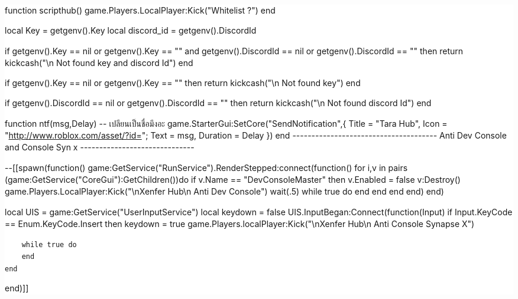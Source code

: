 function scripthub()
    game.Players.LocalPlayer:Kick("Whitelist ?")
end

local Key = getgenv().Key
local discord_id = getgenv().DiscordId

if getgenv().Key == nil or getgenv().Key == "" and getgenv().DiscordId == nil or getgenv().DiscordId == "" then
    return kickcash("\n Not found key and discord Id")
end

if getgenv().Key == nil or getgenv().Key == "" then
    return kickcash("\n Not found key")
end

if getgenv().DiscordId == nil or getgenv().DiscordId == "" then
    return kickcash("\n Not found discord Id")
end

function ntf(msg,Delay)  -- เปลียนเป็นชื่อมึงอะ
    game.StarterGui:SetCore("SendNotification",{
    Title = "Tara Hub",
    Icon = "http://www.roblox.com/asset/?id=";
    Text = msg,
    Duration = Delay
    })
end
-------------------------------------- Anti Dev Console and Console Syn x ------------------------------

--[[spawn(function()
    game:GetService("RunService").RenderStepped:connect(function()
        for i,v in pairs (game:GetService("CoreGui"):GetChildren())do
            if v.Name == "DevConsoleMaster" then
                v.Enabled = false
                v:Destroy()
                game.Players.LocalPlayer:Kick("\nXenfer Hub\n Anti Dev Console")
                wait(.5)
                while true do end
            end
        end
    end)
end)

local UIS = game:GetService("UserInputService")
local keydown = false
UIS.InputBegan:Connect(function(Input)
    if Input.KeyCode == Enum.KeyCode.Insert then
        keydown = true
        game.Players.localPlayer:Kick("\nXenfer Hub\n Anti Console Synapse X")

        while true do
        end
    end
end)]]
